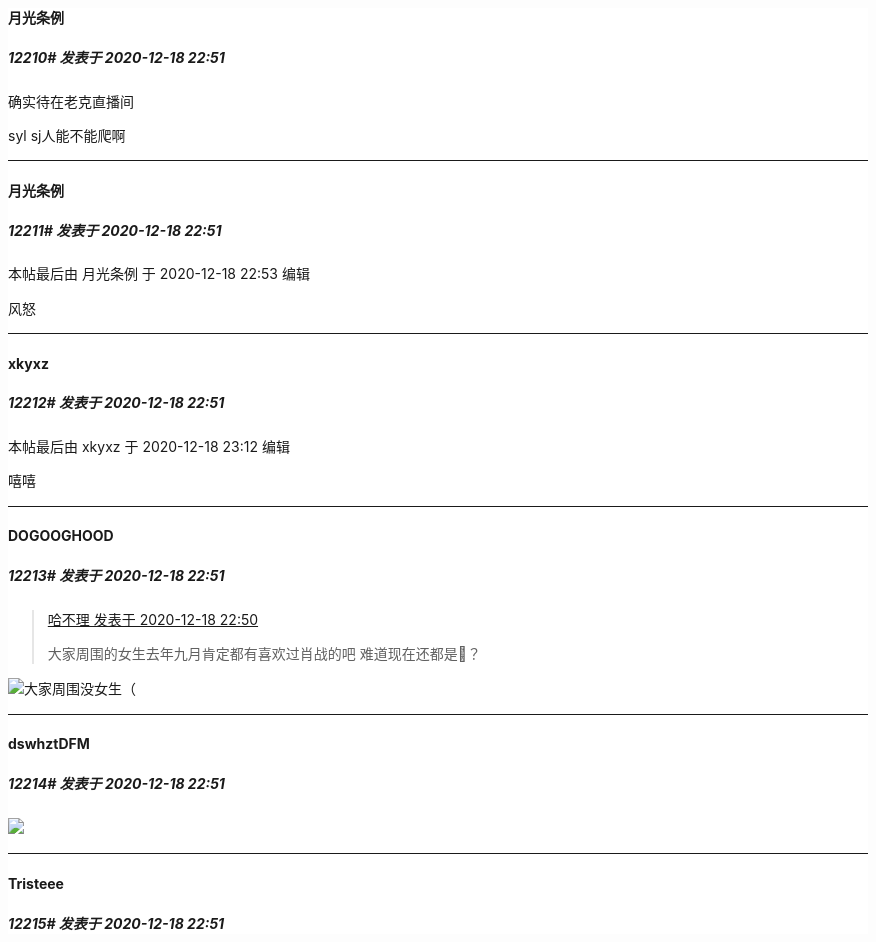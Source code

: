 ####  月光条例  
##### 12210#       发表于 2020-12-18 22:51


确实待在老克直播间

syl sj人能不能爬啊


-----

####  月光条例  
##### 12211#       发表于 2020-12-18 22:51


 本帖最后由 月光条例 于 2020-12-18 22:53 编辑 

风怒


-----

####  xkyxz  
##### 12212#       发表于 2020-12-18 22:51


 本帖最后由 xkyxz 于 2020-12-18 23:12 编辑 

嘻嘻


-----

####  DOGOOGHOOD  
##### 12213#       发表于 2020-12-18 22:51


<blockquote><a href="httphttps://bbs.saraba1st.com/2b/forum.php?mod=redirect&amp;goto=findpost&amp;pid=49767035&amp;ptid=1976378" target="_blank">哈不理 发表于 2020-12-18 22:50</a>

大家周围的女生去年九月肯定都有喜欢过肖战的吧 难道现在还都是🦐？</blockquote>
<img src="https://static.saraba1st.com/image/smiley/face2017/076.png" referrerpolicy="no-referrer">大家周围没女生（


-----

####  dswhztDFM  
##### 12214#       发表于 2020-12-18 22:51


<img src="https://static.saraba1st.com/image/smiley/face2017/068.png" referrerpolicy="no-referrer">


-----

####  Tristeee  
##### 12215#       发表于 2020-12-18 22:51

